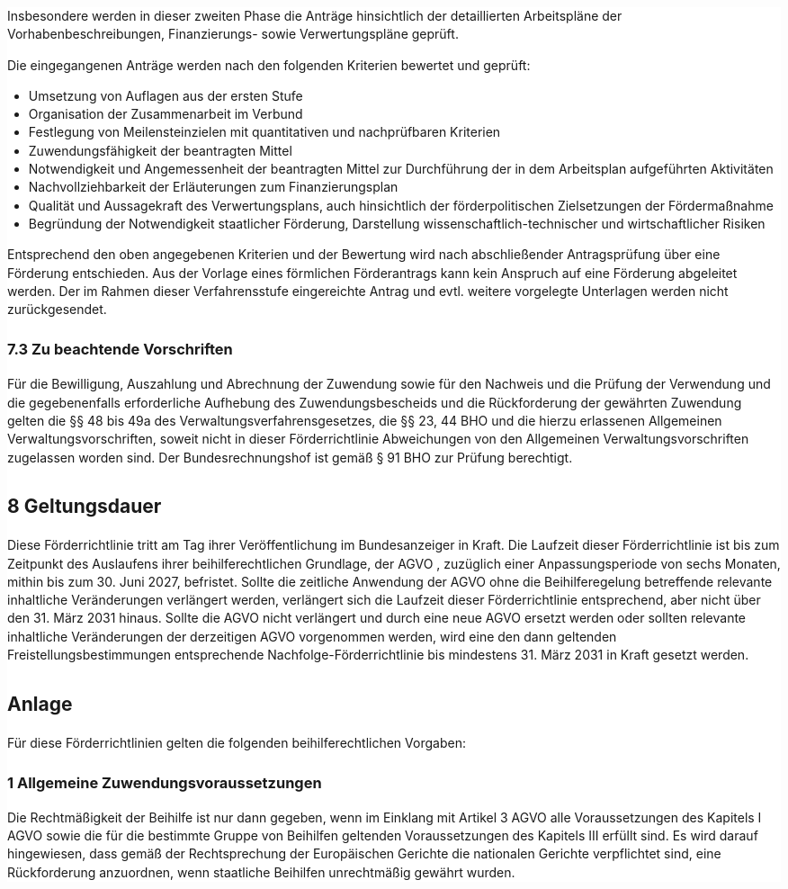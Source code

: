 Insbesondere werden in dieser zweiten Phase die Anträge hinsichtlich der detaillierten Arbeitspläne der Vorhabenbeschreibungen, Finanzierungs- sowie Verwertungspläne geprüft. 

Die eingegangenen Anträge werden nach den folgenden Kriterien bewertet und geprüft: 

  * Umsetzung von Auflagen aus der ersten Stufe 
  * Organisation der Zusammenarbeit im Verbund 
  * Festlegung von Meilensteinzielen mit quantitativen und nachprüfbaren Kriterien 
  * Zuwendungsfähigkeit der beantragten Mittel 
  * Notwendigkeit und Angemessenheit der beantragten Mittel zur Durchführung der in dem Arbeitsplan aufgeführten Aktivitäten 
  * Nachvollziehbarkeit der Erläuterungen zum Finanzierungsplan 
  * Qualität und Aussagekraft des Verwertungsplans, auch hinsichtlich der förderpolitischen Zielsetzungen der Fördermaßnahme 
  * Begründung der Notwendigkeit staatlicher Förderung, Darstellung wissenschaftlich-technischer und wirtschaftlicher Risiken 



Entsprechend den oben angegebenen Kriterien und der Bewertung wird nach abschließender Antragsprüfung über eine Förderung entschieden. Aus der Vorlage eines förmlichen Förderantrags kann kein Anspruch auf eine Förderung abgeleitet werden. Der im Rahmen dieser Verfahrensstufe eingereichte Antrag und evtl. weitere vorgelegte Unterlagen werden nicht zurückgesendet. 

###  7.3 Zu beachtende Vorschriften 

Für die Bewilligung, Auszahlung und Abrechnung der Zuwendung sowie für den Nachweis und die Prüfung der Verwendung und die gegebenenfalls erforderliche Aufhebung des Zuwendungsbescheids und die Rückforderung der gewährten Zuwendung gelten die §§ 48 bis 49a des Verwaltungsverfahrensgesetzes, die §§ 23, 44  BHO  und die hierzu erlassenen Allgemeinen Verwaltungsvorschriften, soweit nicht in dieser Förderrichtlinie Abweichungen von den Allgemeinen Verwaltungsvorschriften zugelassen worden sind. Der Bundesrechnungshof ist gemäß § 91  BHO  zur Prüfung berechtigt. 

##  8 Geltungsdauer 

Diese Förderrichtlinie tritt am Tag ihrer Veröffentlichung im Bundesanzeiger in Kraft. Die Laufzeit dieser Förderrichtlinie ist bis zum Zeitpunkt des Auslaufens ihrer beihilferechtlichen Grundlage, der  AGVO  , zuzüglich einer Anpassungsperiode von sechs Monaten, mithin bis zum 30. Juni 2027, befristet. Sollte die zeitliche Anwendung der  AGVO  ohne die Beihilferegelung betreffende relevante inhaltliche Veränderungen verlängert werden, verlängert sich die Laufzeit dieser Förderrichtlinie entsprechend, aber nicht über den 31. März 2031 hinaus. Sollte die  AGVO  nicht verlängert und durch eine neue  AGVO  ersetzt werden oder sollten relevante inhaltliche Veränderungen der derzeitigen  AGVO  vorgenommen werden, wird eine den dann geltenden Freistellungsbestimmungen entsprechende Nachfolge-Förderrichtlinie bis mindestens 31. März 2031 in Kraft gesetzt werden. 

##  Anlage 

Für diese Förderrichtlinien gelten die folgenden beihilferechtlichen Vorgaben: 

###  1 Allgemeine Zuwendungsvoraussetzungen 

Die Rechtmäßigkeit der Beihilfe ist nur dann gegeben, wenn im Einklang mit Artikel 3  AGVO  alle Voraussetzungen des Kapitels I  AGVO  sowie die für die bestimmte Gruppe von Beihilfen geltenden Voraussetzungen des Kapitels III erfüllt sind. Es wird darauf hingewiesen, dass gemäß der Rechtsprechung der Europäischen Gerichte die nationalen Gerichte verpflichtet sind, eine Rückforderung anzuordnen, wenn staatliche Beihilfen unrechtmäßig gewährt wurden. 
